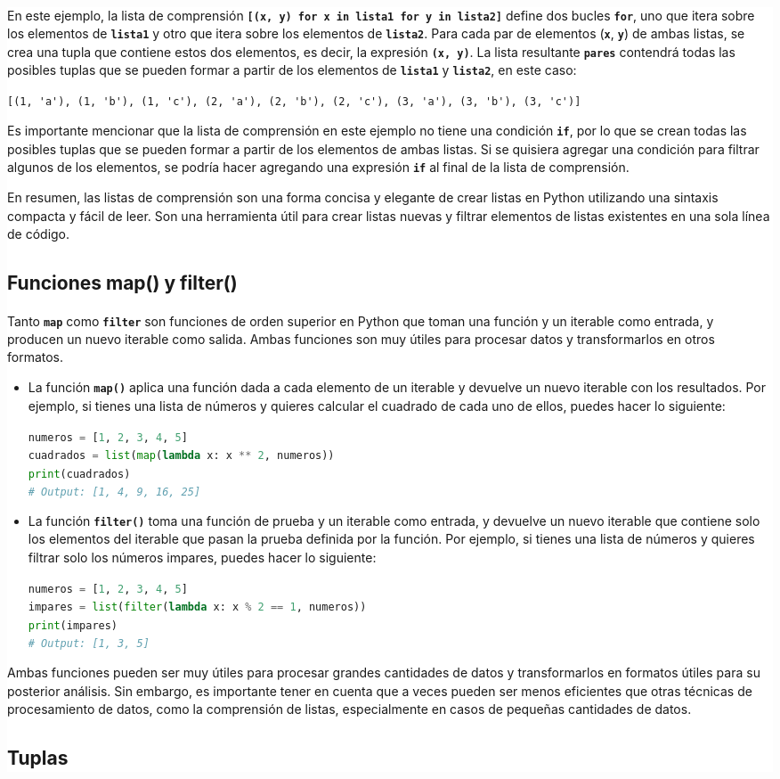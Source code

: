   ```python
  ```
  En este ejemplo, la lista de comprensión **`[(x, y) for x in lista1 for y in lista2]`** define dos bucles **`for`**, uno que itera sobre los elementos de **`lista1`** y otro que itera sobre los elementos de **`lista2`**.
  Para cada par de elementos (**`x`**, **`y`**) de ambas listas, se crea una tupla que contiene estos dos elementos, es decir, la expresión **`(x, y)`**. La lista resultante **`pares`** contendrá todas las posibles tuplas que se pueden formar a partir de los elementos de **`lista1`** y **`lista2`**, en este caso:
  ```
  [(1, 'a'), (1, 'b'), (1, 'c'), (2, 'a'), (2, 'b'), (2, 'c'), (3, 'a'), (3, 'b'), (3, 'c')]
  ```
  Es importante mencionar que la lista de comprensión en este ejemplo no tiene una condición **`if`**, por lo que se crean todas las posibles tuplas que se pueden formar a partir de los elementos de ambas listas. Si se quisiera agregar una condición para filtrar algunos de los elementos, se podría hacer agregando una expresión **`if`** al final de la lista de comprensión.

En resumen, las listas de comprensión son una forma concisa y elegante de crear listas en Python utilizando una sintaxis compacta y fácil de leer. Son una herramienta útil para crear listas nuevas y filtrar elementos de listas existentes en una sola línea de código.

## Funciones map() y filter()

Tanto **`map`** como **`filter`** son funciones de orden superior en Python que toman una función y un iterable como entrada, y producen un nuevo iterable como salida. Ambas funciones son muy útiles para procesar datos y transformarlos en otros formatos.

- La función **`map()`** aplica una función dada a cada elemento de un iterable y devuelve un nuevo iterable con los resultados. Por ejemplo, si tienes una lista de números y quieres calcular el cuadrado de cada uno de ellos, puedes hacer lo siguiente:
  ```python
  numeros = [1, 2, 3, 4, 5]
  cuadrados = list(map(lambda x: x ** 2, numeros))
  print(cuadrados)
  # Output: [1, 4, 9, 16, 25]
  ```
- La función **`filter()`** toma una función de prueba y un iterable como entrada, y devuelve un nuevo iterable que contiene solo los elementos del iterable que pasan la prueba definida por la función. Por ejemplo, si tienes una lista de números y quieres filtrar solo los números impares, puedes hacer lo siguiente:
  ```python
  numeros = [1, 2, 3, 4, 5]
  impares = list(filter(lambda x: x % 2 == 1, numeros))
  print(impares)
  # Output: [1, 3, 5]
  ```

Ambas funciones pueden ser muy útiles para procesar grandes cantidades de datos y transformarlos en formatos útiles para su posterior análisis. Sin embargo, es importante tener en cuenta que a veces pueden ser menos eficientes que otras técnicas de procesamiento de datos, como la comprensión de listas, especialmente en casos de pequeñas cantidades de datos.

## Tuplas
